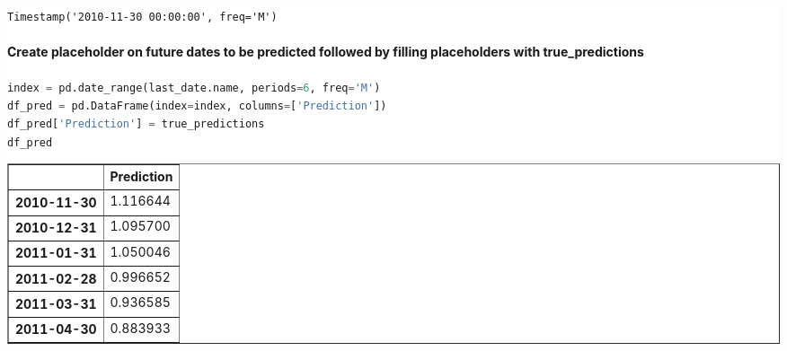     Timestamp('2010-11-30 00:00:00', freq='M')



#### Create placeholder on future dates to be predicted followed by filling placeholders with true_predictions


```python
index = pd.date_range(last_date.name, periods=6, freq='M')
df_pred = pd.DataFrame(index=index, columns=['Prediction'])
df_pred['Prediction'] = true_predictions
df_pred
```




<div>
<style scoped>
    .dataframe tbody tr th:only-of-type {
        vertical-align: middle;
    }

    .dataframe tbody tr th {
        vertical-align: top;
    }

    .dataframe thead th {
        text-align: right;
    }
</style>
<table border="1" class="dataframe">
  <thead>
    <tr style="text-align: right;">
      <th></th>
      <th>Prediction</th>
    </tr>
  </thead>
  <tbody>
    <tr>
      <th>2010-11-30</th>
      <td>1.116644</td>
    </tr>
    <tr>
      <th>2010-12-31</th>
      <td>1.095700</td>
    </tr>
    <tr>
      <th>2011-01-31</th>
      <td>1.050046</td>
    </tr>
    <tr>
      <th>2011-02-28</th>
      <td>0.996652</td>
    </tr>
    <tr>
      <th>2011-03-31</th>
      <td>0.936585</td>
    </tr>
    <tr>
      <th>2011-04-30</th>
      <td>0.883933</td>
    </tr>
  </tbody>
</table>
</div>
